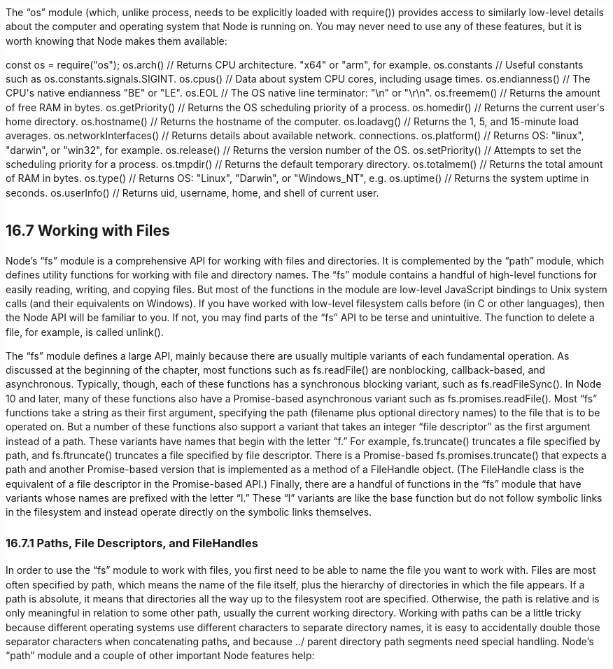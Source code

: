 The “os” module (which, unlike process, needs to be explicitly loaded with require()) provides access to similarly low-level details about the computer and operating system that Node is running on. You may never need to use any of these features, but it is worth knowing that Node makes them available:

const os = require("os");
os.arch()              // Returns CPU architecture. "x64" or "arm", for example.
os.constants           // Useful constants such as os.constants.signals.SIGINT.
os.cpus()              // Data about system CPU cores, including usage times.
os.endianness()        // The CPU's native endianness "BE" or "LE".
os.EOL                 // The OS native line terminator: "\n" or "\r\n".
os.freemem()           // Returns the amount of free RAM in bytes.
os.getPriority()       // Returns the OS scheduling priority of a process.
os.homedir()           // Returns the current user's home directory.
os.hostname()          // Returns the hostname of the computer.
os.loadavg()           // Returns the 1, 5, and 15-minute load averages.
os.networkInterfaces() // Returns details about available network. connections.
os.platform()          // Returns OS: "linux", "darwin", or "win32", for example.
os.release()           // Returns the version number of the OS.
os.setPriority()       // Attempts to set the scheduling priority for a process.
os.tmpdir()            // Returns the default temporary directory.
os.totalmem()          // Returns the total amount of RAM in bytes.
os.type()              // Returns OS: "Linux", "Darwin", or "Windows_NT", e.g.
os.uptime()            // Returns the system uptime in seconds.
os.userInfo()          // Returns uid, username, home, and shell of current user.
## 16.7 Working with Files
Node’s “fs” module is a comprehensive API for working with files and directories. It is complemented by the “path” module, which defines utility functions for working with file and directory names. The “fs” module contains a handful of high-level functions for easily reading, writing, and copying files. But most of the functions in the module are low-level JavaScript bindings to Unix system calls (and their equivalents on Windows). If you have worked with low-level filesystem calls before (in C or other languages), then the Node API will be familiar to you. If not, you may find parts of the “fs” API to be terse and unintuitive. The function to delete a file, for example, is called unlink().

The “fs” module defines a large API, mainly because there are usually multiple variants of each fundamental operation. As discussed at the beginning of the chapter, most functions such as fs.readFile() are nonblocking, callback-based, and asynchronous. Typically, though, each of these functions has a synchronous blocking variant, such as fs.readFileSync(). In Node 10 and later, many of these functions also have a Promise-based asynchronous variant such as fs.promises.readFile(). Most “fs” functions take a string as their first argument, specifying the path (filename plus optional directory names) to the file that is to be operated on. But a number of these functions also support a variant that takes an integer “file descriptor” as the first argument instead of a path. These variants have names that begin with the letter “f.” For example, fs.truncate() truncates a file specified by path, and fs.ftruncate() truncates a file specified by file descriptor. There is a Promise-based fs.promises.truncate() that expects a path and another Promise-based version that is implemented as a method of a FileHandle object. (The FileHandle class is the equivalent of a file descriptor in the Promise-based API.) Finally, there are a handful of functions in the “fs” module that have variants whose names are prefixed with the letter “l.” These “l” variants are like the base function but do not follow symbolic links in the filesystem and instead operate directly on the symbolic links themselves.

### 16.7.1 Paths, File Descriptors, and FileHandles
In order to use the “fs” module to work with files, you first need to be able to name the file you want to work with. Files are most often specified by path, which means the name of the file itself, plus the hierarchy of directories in which the file appears. If a path is absolute, it means that directories all the way up to the filesystem root are specified. Otherwise, the path is relative and is only meaningful in relation to some other path, usually the current working directory. Working with paths can be a little tricky because different operating systems use different characters to separate directory names, it is easy to accidentally double those separator characters when concatenating paths, and because ../ parent directory path segments need special handling. Node’s “path” module and a couple of other important Node features help:
